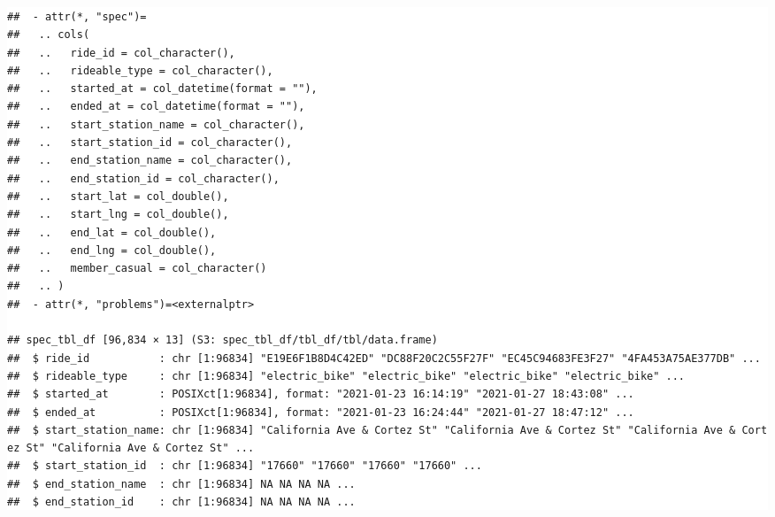     ##  - attr(*, "spec")=
    ##   .. cols(
    ##   ..   ride_id = col_character(),
    ##   ..   rideable_type = col_character(),
    ##   ..   started_at = col_datetime(format = ""),
    ##   ..   ended_at = col_datetime(format = ""),
    ##   ..   start_station_name = col_character(),
    ##   ..   start_station_id = col_character(),
    ##   ..   end_station_name = col_character(),
    ##   ..   end_station_id = col_character(),
    ##   ..   start_lat = col_double(),
    ##   ..   start_lng = col_double(),
    ##   ..   end_lat = col_double(),
    ##   ..   end_lng = col_double(),
    ##   ..   member_casual = col_character()
    ##   .. )
    ##  - attr(*, "problems")=<externalptr>

    ## spec_tbl_df [96,834 × 13] (S3: spec_tbl_df/tbl_df/tbl/data.frame)
    ##  $ ride_id           : chr [1:96834] "E19E6F1B8D4C42ED" "DC88F20C2C55F27F" "EC45C94683FE3F27" "4FA453A75AE377DB" ...
    ##  $ rideable_type     : chr [1:96834] "electric_bike" "electric_bike" "electric_bike" "electric_bike" ...
    ##  $ started_at        : POSIXct[1:96834], format: "2021-01-23 16:14:19" "2021-01-27 18:43:08" ...
    ##  $ ended_at          : POSIXct[1:96834], format: "2021-01-23 16:24:44" "2021-01-27 18:47:12" ...
    ##  $ start_station_name: chr [1:96834] "California Ave & Cortez St" "California Ave & Cortez St" "California Ave & Cortez St" "California Ave & Cortez St" ...
    ##  $ start_station_id  : chr [1:96834] "17660" "17660" "17660" "17660" ...
    ##  $ end_station_name  : chr [1:96834] NA NA NA NA ...
    ##  $ end_station_id    : chr [1:96834] NA NA NA NA ...
